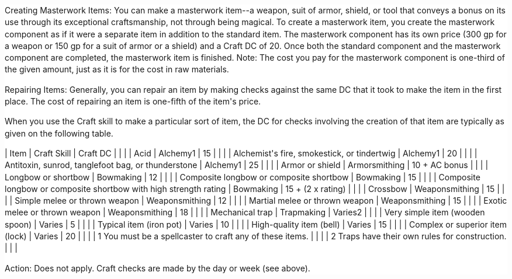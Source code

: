 Creating Masterwork Items: You can make a masterwork item--a weapon, suit of armor, shield, or tool that conveys a bonus on its use through its exceptional craftsmanship, not through being magical. To create a masterwork item, you create the masterwork component as if it were a separate item in addition to the standard item. The masterwork component has its own price (300 gp for a weapon or 150 gp for a suit of armor or a shield) and a Craft DC of 20. Once both the standard component and the masterwork component are completed, the masterwork item is finished. Note: The cost you pay for the masterwork component is one-third of the given amount, just as it is for the cost in raw materials.

Repairing Items: Generally, you can repair an item by making checks against the same DC that it took to make the item in the first place. The cost of repairing an item is one-fifth of the item's price. 



When you use the Craft skill to make a particular sort of item, the DC for checks involving the creation of that item are typically as given on the following table.



| Item  | Craft Skill  | Craft DC | |  |
| Acid  | Alchemy1  | 15 | |  |
| Alchemist's fire, smokestick, or tindertwig  | Alchemy1  | 20 | |  |
| Antitoxin, sunrod, tanglefoot bag, or thunderstone  | Alchemy1  | 25 | |  |
| Armor or shield  | Armorsmithing  | 10 + AC bonus | |  |
| Longbow or shortbow  | Bowmaking  | 12 | |  |
| Composite longbow or composite shortbow | Bowmaking  | 15 | |  |
| Composite longbow or composite shortbow with high strength rating | Bowmaking  | 15 + (2 x rating) | |  |
| Crossbow  | Weaponsmithing  | 15 | |  |
| Simple melee or thrown weapon  | Weaponsmithing  | 12 | |  |
| Martial melee or thrown weapon  | Weaponsmithing  | 15 | |  |
| Exotic melee or thrown weapon  | Weaponsmithing  | 18 | |  |
| Mechanical trap  | Trapmaking  | Varies2 | |  |
| Very simple item (wooden spoon)  | Varies | 5 | |  |
| Typical item (iron pot)  | Varies  | 10 | |  |
| High-quality item (bell) | Varies  | 15 | |  |
| Complex or superior item (lock)  | Varies  | 20 | |  |
| 1 You must be a spellcaster to craft any of these items. | |  |
| 2 Traps have their own rules for construction. | |  |


Action: Does not apply. Craft checks are made by the day or week (see above).
